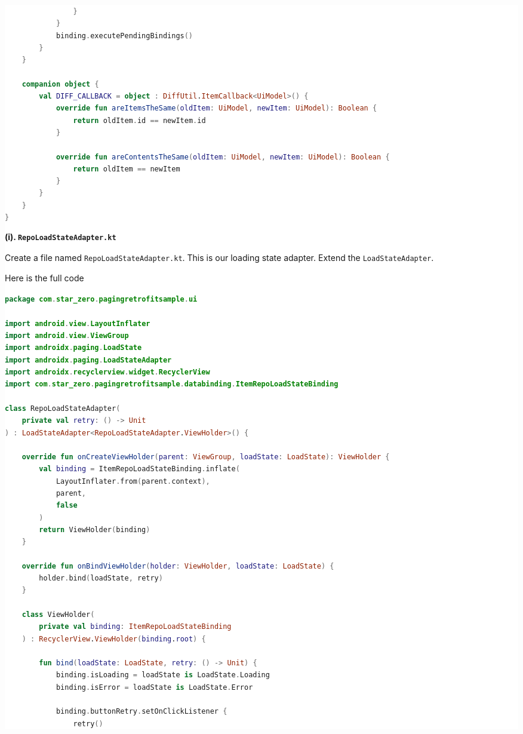 ```kotlin
                }
            }
            binding.executePendingBindings()
        }
    }

    companion object {
        val DIFF_CALLBACK = object : DiffUtil.ItemCallback<UiModel>() {
            override fun areItemsTheSame(oldItem: UiModel, newItem: UiModel): Boolean {
                return oldItem.id == newItem.id
            }

            override fun areContentsTheSame(oldItem: UiModel, newItem: UiModel): Boolean {
                return oldItem == newItem
            }
        }
    }
}

```

**(i). `RepoLoadStateAdapter.kt`**

Create a file named `RepoLoadStateAdapter.kt`. This is our loading state adapter. Extend the `LoadStateAdapter`.

Here is the full code

```kotlin
package com.star_zero.pagingretrofitsample.ui

import android.view.LayoutInflater
import android.view.ViewGroup
import androidx.paging.LoadState
import androidx.paging.LoadStateAdapter
import androidx.recyclerview.widget.RecyclerView
import com.star_zero.pagingretrofitsample.databinding.ItemRepoLoadStateBinding

class RepoLoadStateAdapter(
    private val retry: () -> Unit
) : LoadStateAdapter<RepoLoadStateAdapter.ViewHolder>() {

    override fun onCreateViewHolder(parent: ViewGroup, loadState: LoadState): ViewHolder {
        val binding = ItemRepoLoadStateBinding.inflate(
            LayoutInflater.from(parent.context),
            parent,
            false
        )
        return ViewHolder(binding)
    }

    override fun onBindViewHolder(holder: ViewHolder, loadState: LoadState) {
        holder.bind(loadState, retry)
    }

    class ViewHolder(
        private val binding: ItemRepoLoadStateBinding
    ) : RecyclerView.ViewHolder(binding.root) {

        fun bind(loadState: LoadState, retry: () -> Unit) {
            binding.isLoading = loadState is LoadState.Loading
            binding.isError = loadState is LoadState.Error

            binding.buttonRetry.setOnClickListener {
                retry()
```